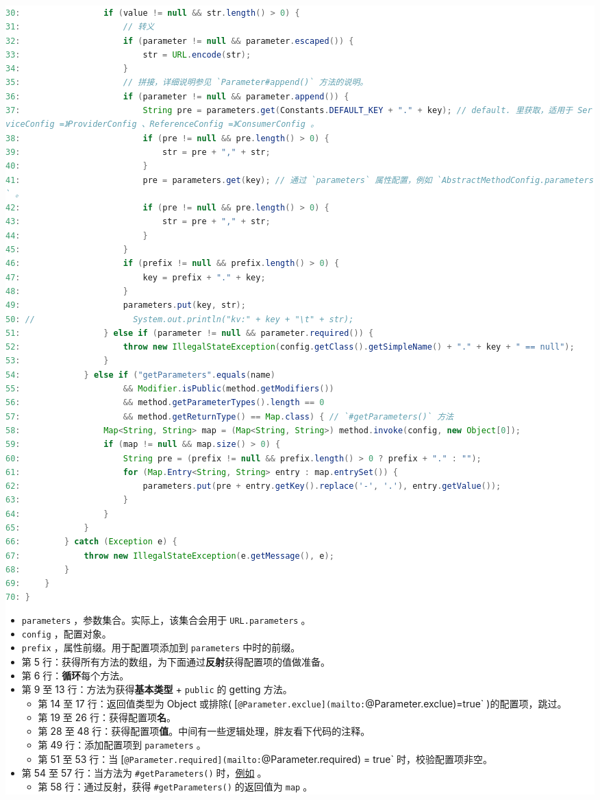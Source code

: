 ```java
30:                 if (value != null && str.length() > 0) {
31:                     // 转义
32:                     if (parameter != null && parameter.escaped()) {
33:                         str = URL.encode(str);
34:                     }
35:                     // 拼接，详细说明参见 `Parameter#append()` 方法的说明。
36:                     if (parameter != null && parameter.append()) {
37:                         String pre = parameters.get(Constants.DEFAULT_KEY + "." + key); // default. 里获取，适用于 ServiceConfig =》ProviderConfig 、ReferenceConfig =》ConsumerConfig 。
38:                         if (pre != null && pre.length() > 0) {
39:                             str = pre + "," + str;
40:                         }
41:                         pre = parameters.get(key); // 通过 `parameters` 属性配置，例如 `AbstractMethodConfig.parameters` 。
42:                         if (pre != null && pre.length() > 0) {
43:                             str = pre + "," + str;
44:                         }
45:                     }
46:                     if (prefix != null && prefix.length() > 0) {
47:                         key = prefix + "." + key;
48:                     }
49:                     parameters.put(key, str);
50: //                    System.out.println("kv:" + key + "\t" + str);
51:                 } else if (parameter != null && parameter.required()) {
52:                     throw new IllegalStateException(config.getClass().getSimpleName() + "." + key + " == null");
53:                 }
54:             } else if ("getParameters".equals(name)
55:                     && Modifier.isPublic(method.getModifiers())
56:                     && method.getParameterTypes().length == 0
57:                     && method.getReturnType() == Map.class) { // `#getParameters()` 方法
58:                 Map<String, String> map = (Map<String, String>) method.invoke(config, new Object[0]);
59:                 if (map != null && map.size() > 0) {
60:                     String pre = (prefix != null && prefix.length() > 0 ? prefix + "." : "");
61:                     for (Map.Entry<String, String> entry : map.entrySet()) {
62:                         parameters.put(pre + entry.getKey().replace('-', '.'), entry.getValue());
63:                     }
64:                 }
65:             }
66:         } catch (Exception e) {
67:             throw new IllegalStateException(e.getMessage(), e);
68:         }
69:     }
70: }
```

- `parameters` ，参数集合。实际上，该集合会用于 `URL.parameters` 。
- `config` ，配置对象。
- `prefix` ，属性前缀。用于配置项添加到 `parameters` 中时的前缀。
- 第 5 行：获得所有方法的数组，为下面通过**反射**获得配置项的值做准备。
- 第 6 行：**循环**每个方法。
- 第 9 至 13 行：方法为获得**基本类型** + `public` 的 getting 方法。
  - 第 14 至 17 行：返回值类型为 Object 或排除( [`@Parameter.exclue](mailto:`@Parameter.exclue)=true` )的配置项，跳过。
  - 第 19 至 26 行：获得配置项**名**。
  - 第 28 至 48 行：获得配置项**值**。中间有一些逻辑处理，胖友看下代码的注释。
  - 第 49 行：添加配置项到 `parameters` 。
  - 第 51 至 53 行：当 [`@Parameter.required](mailto:`@Parameter.required) = true` 时，校验配置项非空。
- 第 54 至 57 行：当方法为 `#getParameters()` 时，[例如](https://github.com/YunaiV/dubbo/blob/9d38b6f9f95798755141d6140e311e8fd51fecc1/dubbo-config/dubbo-config-api/src/main/java/com/alibaba/dubbo/config/ApplicationConfig.java#L253-L255) 。
  - 第 58 行：通过反射，获得 `#getParameters()` 的返回值为 `map` 。